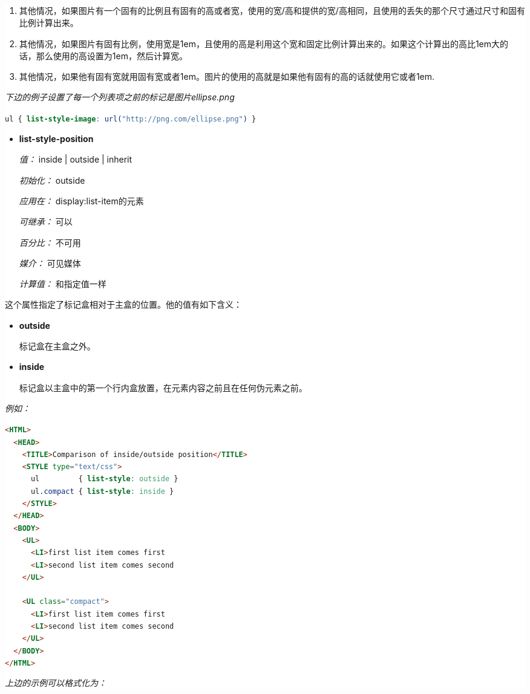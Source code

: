 1. 其他情况，如果图片有一个固有的比例且有固有的高或者宽，使用的宽/高和提供的宽/高相同，且使用的丢失的那个尺寸通过尺寸和固有比例计算出来。

1. 其他情况，如果图片有固有比例，使用宽是1em，且使用的高是利用这个宽和固定比例计算出来的。如果这个计算出的高比1em大的话，那么使用的高设置为1em，然后计算宽。

1. 其他情况，如果他有固有宽就用固有宽或者1em。图片的使用的高就是如果他有固有的高的话就使用它或者1em.

_下边的例子设置了每一个列表项之前的标记是图片ellipse.png_

```css
ul { list-style-image: url("http://png.com/ellipse.png") }
```

* __list-style-position__
	
	_值：_  inside | outside | inherit

	_初始化：_ outside

	_应用在：_ display:list-item的元素

	_可继承：_ 可以

	_百分比：_ 不可用

	_媒介：_ 可见媒体

	_计算值：_ 和指定值一样

这个属性指定了标记盒相对于主盒的位置。他的值有如下含义：

* __outside__

	标记盒在主盒之外。

* __inside__

	标记盒以主盒中的第一个行内盒放置，在元素内容之前且在任何伪元素之前。

_例如：_

```html
<HTML>
  <HEAD>
    <TITLE>Comparison of inside/outside position</TITLE>
    <STYLE type="text/css">
      ul         { list-style: outside }
      ul.compact { list-style: inside }
    </STYLE>
  </HEAD>
  <BODY>
    <UL>
      <LI>first list item comes first
      <LI>second list item comes second
    </UL>

    <UL class="compact">
      <LI>first list item comes first
      <LI>second list item comes second
    </UL>
  </BODY>
</HTML>
```
_上边的示例可以格式化为：_
